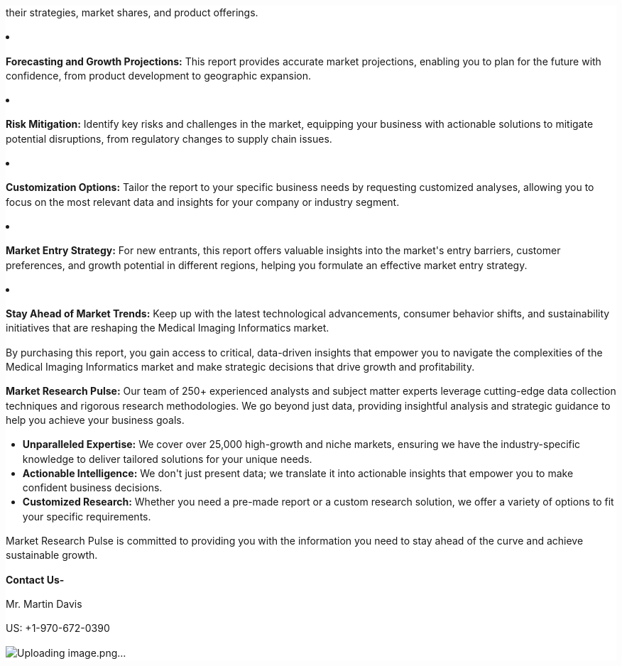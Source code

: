 their strategies, market shares, and product offerings.</p></li><li><p><strong>Forecasting and Growth Projections:</strong> This report provides accurate market projections, enabling you to plan for the future with confidence, from product development to geographic expansion.</p></li><li><p><strong>Risk Mitigation:</strong> Identify key risks and challenges in the market, equipping your business with actionable solutions to mitigate potential disruptions, from regulatory changes to supply chain issues.</p></li><li><p><strong>Customization Options:</strong> Tailor the report to your specific business needs by requesting customized analyses, allowing you to focus on the most relevant data and insights for your company or industry segment.</p></li><li><p><strong>Market Entry Strategy:</strong> For new entrants, this report offers valuable insights into the market's entry barriers, customer preferences, and growth potential in different regions, helping you formulate an effective market entry strategy.</p></li><li><p><strong>Stay Ahead of Market Trends:</strong> Keep up with the latest technological advancements, consumer behavior shifts, and sustainability initiatives that are reshaping the Medical Imaging Informatics market.</p></li></ol><p>By purchasing this report, you gain access to critical, data-driven insights that empower you to navigate the complexities of the Medical Imaging Informatics market and make strategic decisions that drive growth and profitability.</p><p><strong>Market Research Pulse:</strong>&nbsp;Our team of 250+ experienced analysts and subject matter experts leverage cutting-edge data collection techniques and rigorous research methodologies. We go beyond just data, providing insightful analysis and strategic guidance to help you achieve your business goals.</p><ul><li><strong>Unparalleled Expertise:</strong>&nbsp;We cover over 25,000 high-growth and niche markets, ensuring we have the industry-specific knowledge to deliver tailored solutions for your unique needs.</li><li><strong>Actionable Intelligence:</strong>&nbsp;We don't just present data; we translate it into actionable insights that empower you to make confident business decisions.</li><li><strong>Customized Research:</strong>&nbsp;Whether you need a pre-made report or a custom research solution, we offer a variety of options to fit your specific requirements.</li></ul><p>Market Research Pulse is committed to providing you with the information you need to stay ahead of the curve and achieve sustainable growth.</p><p><strong>Contact Us-</strong></p><p>Mr. Martin Davis</p><p>US: +1-970-672-0390</p>
![Uploading image.png…]()
